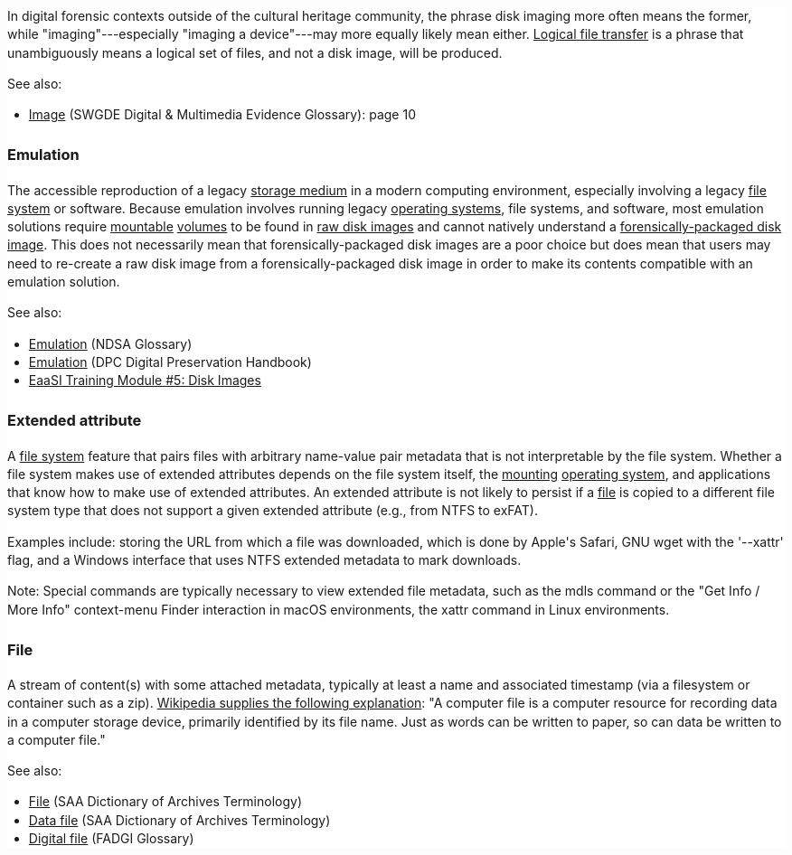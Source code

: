 In digital forensic contexts outside of the cultural heritage community, the phrase disk imaging more often means the former, while "imaging"---especially "imaging a device"---may more equally likely mean either. [Logical file transfer](#logical-file-transfer) is a phrase that unambiguously means a logical set of files, and not a disk image, will be produced.

See also:
- [Image](https://www.leva.org/wp-content/uploads/2019/10/SWGDE-Glossary.pdf) (SWGDE Digital & Multimedia Evidence Glossary): page 10

### Emulation
The accessible reproduction of a legacy [storage medium](#media-object) in a modern computing environment, especially involving a legacy [file system](#file-system) or software. Because emulation involves running legacy [operating systems](#operating-system), file systems, and software, most emulation solutions require [mountable](#mount-v) [volumes](#volume) to be found in [raw disk images](#raw-disk-image) and cannot natively understand a [forensically-packaged disk image](#forensically-packaged-disk-image). This does not necessarily mean that forensically-packaged disk images are a poor choice but does mean that users may need to re-create a raw disk image from a forensically-packaged disk image in order to make its contents compatible with an emulation solution.

See also:
- [Emulation](https://ndsa.org/glossary/#emulation) (NDSA Glossary)
- [Emulation](https://www.dpconline.org/handbook/glossary#E) (DPC Digital Preservation Handbook)
- [EaaSI Training Module #5: Disk Images](https://www.softwarepreservationnetwork.org/eaasi-training-module-5-disk-images/)

### Extended attribute
A [file system](#file-system) feature that pairs files with arbitrary name-value pair metadata that is not interpretable by the file system. Whether a file system makes use of extended attributes depends on the file system itself, the [mounting](#mount-v) [operating system](#operating-system), and applications that know how to make use of extended attributes. An extended attribute is not likely to persist if a [file](#file) is copied to a different file system type that does not support a given extended attribute (e.g., from NTFS to exFAT). 

Examples include: storing the URL from which a file was downloaded, which is done by Apple's Safari, GNU wget with the '--xattr' flag, and a Windows interface that uses NTFS extended metadata to mark downloads. 

Note: Special commands are typically necessary to view extended file metadata, such as the mdls command or the "Get Info / More Info" context-menu Finder interaction in macOS environments, the xattr command in Linux environments.

### File
A stream of content(s) with some attached metadata, typically at least a name and associated timestamp (via a filesystem or container such as a zip). [Wikipedia supplies the following explanation](https://en.wikipedia.org/wiki/Computer_file): "A computer file is a computer resource for recording data in a computer storage device, primarily identified by its file name. Just as words can be written to paper, so can data be written to a computer file."

See also:
- [File](https://dictionary.archivists.org/entry/file.html) (SAA Dictionary of Archives Terminology)
- [Data file](https://dictionary.archivists.org/entry/data-file.html) (SAA Dictionary of Archives Terminology)
- [Digital file](http://www.digitizationguidelines.gov/term.php?term=digitalfile) (FADGI Glossary)

